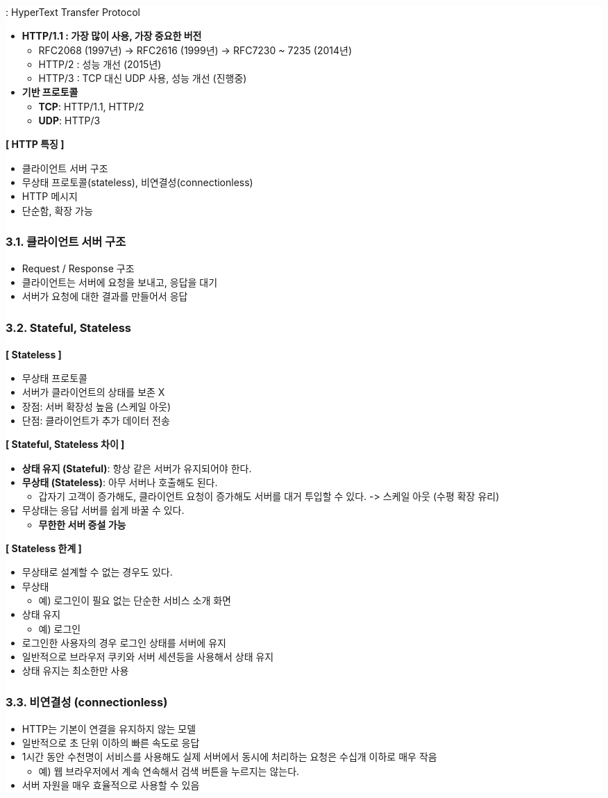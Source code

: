 : HyperText Transfer Protocol

- **HTTP/1.1 : 가장 많이 사용, 가장 중요한 버전**
  - RFC2068 (1997년) -> RFC2616 (1999년) -> RFC7230 ~ 7235 (2014년)
  - HTTP/2 : 성능 개선 (2015년)
  - HTTP/3 : TCP 대신 UDP 사용, 성능 개선 (진행중)
- **기반 프로토콜**
  - **TCP**: HTTP/1.1, HTTP/2
  - **UDP**: HTTP/3

**[ HTTP 특징 ]**
- 클라이언트 서버 구조
- 무상태 프로토콜(stateless), 비연결성(connectionless)
- HTTP 메시지
- 단순함, 확장 가능

### 3.1. 클라이언트 서버 구조

- Request / Response 구조
- 클라이언트는 서버에 요청을 보내고, 응답을 대기
- 서버가 요청에 대한 결과를 만들어서 응답

### 3.2. Stateful, Stateless

**[ Stateless ]**
- 무상태 프로토콜
- 서버가 클라이언트의 상태를 보존 X
- 장점: 서버 확장성 높음 (스케일 아웃)
- 단점: 클라이언트가 추가 데이터 전송

**[ Stateful, Stateless 차이 ]**
- **상태 유지 (Stateful)**: 항상 같은 서버가 유지되어야 한다.
- **무상태 (Stateless)**: 아무 서버나 호출해도 된다.
  - 갑자기 고객이 증가해도, 클라이언트 요청이 증가해도 서버를 대거 투입할 수 있다. -> 스케일 아웃 (수평 확장 유리)
- 무상태는 응답 서버를 쉽게 바꿀 수 있다.
  - **무한한 서버 증설 가능**

**[ Stateless 한계 ]**
- 무상태로 설계할 수 없는 경우도 있다.
- 무상태
  - 예) 로그인이 필요 없는 단순한 서비스 소개 화면
- 상태 유지
  - 예) 로그인
- 로그인한 사용자의 경우 로그인 상태를 서버에 유지
- 일반적으로 브라우저 쿠키와 서버 세션등을 사용해서 상태 유지
- 상태 유지는 최소한만 사용

### 3.3. 비연결성 (connectionless)
- HTTP는 기본이 연결을 유지하지 않는 모델
- 일반적으로 초 단위 이하의 빠른 속도로 응답
- 1시간 동안 수천명이 서비스를 사용해도 실제 서버에서 동시에 처리하는 요청은 수십개 이하로 매우 작음
  - 예) 웹 브라우저에서 계속 연속해서 검색 버튼을 누르지는 않는다.
- 서버 자원을 매우 효율적으로 사용할 수 있음
